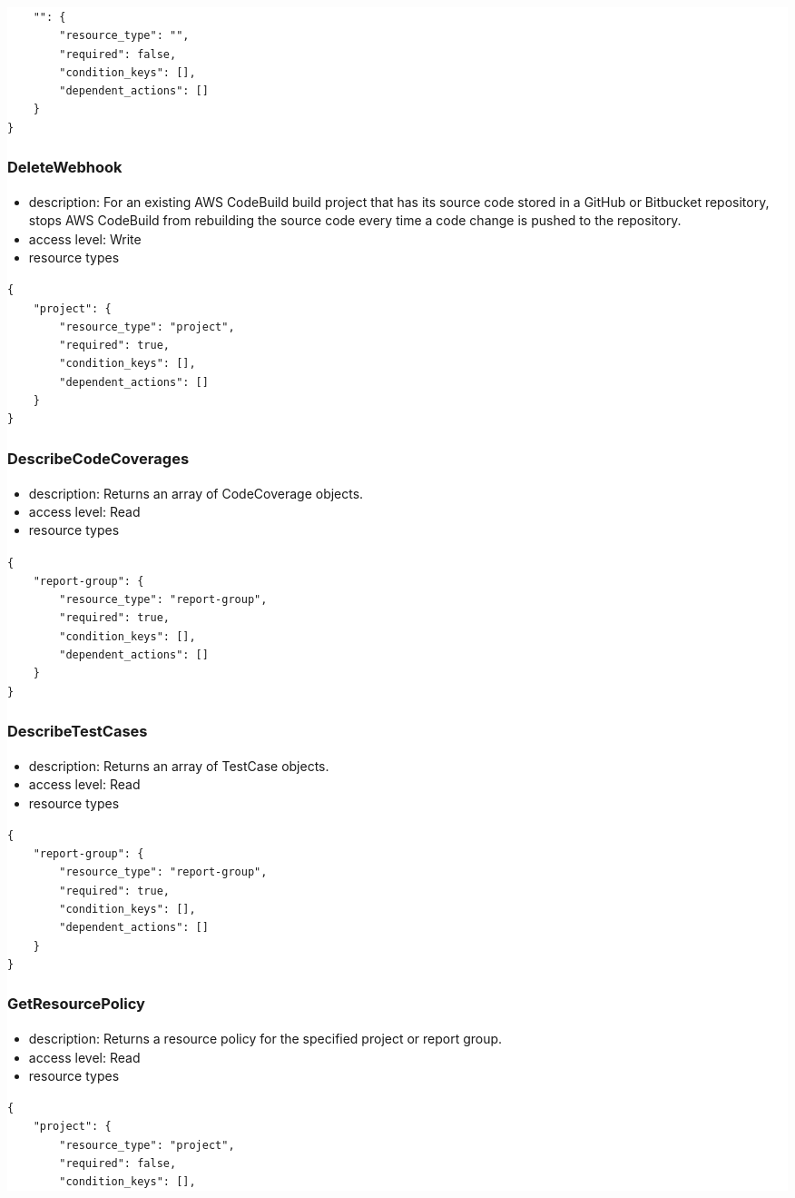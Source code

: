 ```
    "": {
        "resource_type": "",
        "required": false,
        "condition_keys": [],
        "dependent_actions": []
    }
}
```
### DeleteWebhook
- description: For an existing AWS CodeBuild build project that has its source code stored in a GitHub or Bitbucket repository, stops AWS CodeBuild from rebuilding the source code every time a code change is pushed to the repository.
- access level: Write
- resource types
```
{
    "project": {
        "resource_type": "project",
        "required": true,
        "condition_keys": [],
        "dependent_actions": []
    }
}
```
### DescribeCodeCoverages
- description: Returns an array of CodeCoverage objects.
- access level: Read
- resource types
```
{
    "report-group": {
        "resource_type": "report-group",
        "required": true,
        "condition_keys": [],
        "dependent_actions": []
    }
}
```
### DescribeTestCases
- description: Returns an array of TestCase objects.
- access level: Read
- resource types
```
{
    "report-group": {
        "resource_type": "report-group",
        "required": true,
        "condition_keys": [],
        "dependent_actions": []
    }
}
```
### GetResourcePolicy
- description: Returns a resource policy for the specified project or report group.
- access level: Read
- resource types
```
{
    "project": {
        "resource_type": "project",
        "required": false,
        "condition_keys": [],
```